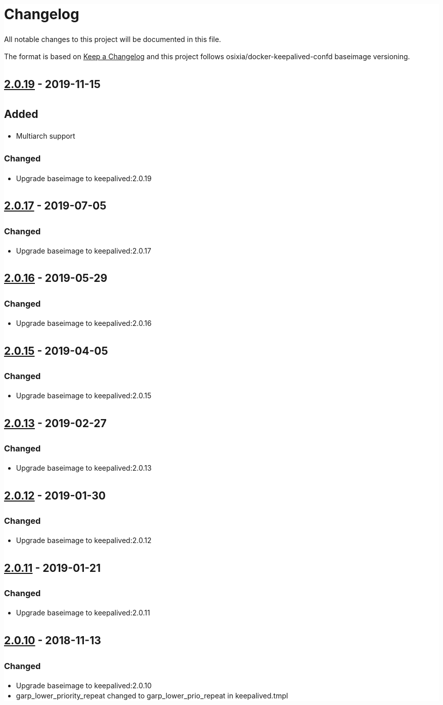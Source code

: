 # Changelog
All notable changes to this project will be documented in this file.

The format is based on [Keep a Changelog](http://keepachangelog.com/en/1.0.0/)
and this project follows osixia/docker-keepalived-confd baseimage versioning.

## [2.0.19] - 2019-11-15
## Added
  - Multiarch support

### Changed
  - Upgrade baseimage to keepalived:2.0.19

## [2.0.17] - 2019-07-05
### Changed
  - Upgrade baseimage to keepalived:2.0.17

## [2.0.16] - 2019-05-29
### Changed
  - Upgrade baseimage to keepalived:2.0.16

## [2.0.15] - 2019-04-05
### Changed
  - Upgrade baseimage to keepalived:2.0.15

## [2.0.13] - 2019-02-27
### Changed
  - Upgrade baseimage to keepalived:2.0.13

## [2.0.12] - 2019-01-30
### Changed
  - Upgrade baseimage to keepalived:2.0.12

## [2.0.11] - 2019-01-21
### Changed
  - Upgrade baseimage to keepalived:2.0.11

## [2.0.10] - 2018-11-13
### Changed
  - Upgrade baseimage to keepalived:2.0.10
  - garp_lower_priority_repeat changed to garp_lower_prio_repeat in keepalived.tmpl


[2.0.19]: https://github.com/osixia/docker-keepalived-confd/compare/v2.0.17...v2.0.19
[2.0.17]: https://github.com/osixia/docker-keepalived-confd/compare/v2.0.16...v2.0.17
[2.0.16]: https://github.com/osixia/docker-keepalived-confd/compare/v2.0.15...v2.0.16
[2.0.15]: https://github.com/osixia/docker-keepalived-confd/compare/v2.0.13...v2.0.15
[2.0.13]: https://github.com/osixia/docker-keepalived-confd/compare/v2.0.12...v2.0.13
[2.0.12]: https://github.com/osixia/docker-keepalived-confd/compare/v2.0.11...v2.0.12
[2.0.11]: https://github.com/osixia/docker-keepalived-confd/compare/v2.0.10...v2.0.11
[2.0.10]: https://github.com/osixia/docker-keepalived-confd/compare/v1.4.5...v2.0.10
[1.4.5]: https://github.com/osixia/docker-keepalived-confd/compare/v1.4.4...v1.4.5
[1.4.4]: https://github.com/osixia/docker-keepalived-confd/compare/v1.4.2...v1.4.4
[1.4.2]: https://github.com/osixia/docker-keepalived-confd/compare/v1.4.1...v1.4.2
[1.4.1]: https://github.com/osixia/docker-keepalived-confd/compare/v1.4.0...v1.4.1
[1.4.0]: https://github.com/osixia/docker-keepalived-confd/compare/v1.3.9...v1.4.0
[1.3.9]: https://github.com/osixia/docker-keepalived-confd/compare/v1.3.8...v1.3.9
[1.3.8]: https://github.com/osixia/docker-keepalived-confd/compare/v1.3.6-2...v1.3.8
[1.3.6-2]: https://github.com/osixia/docker-keepalived-confd/compare/v1.3.6-1...v1.3.6-2
[1.3.6-1]: https://github.com/osixia/docker-keepalived-confd/compare/v1.3.6...v1.3.6-1
[1.3.6]: https://github.com/osixia/docker-keepalived-confd/compare/v1.3.5-1...v1.3.6
[1.3.5-1]: https://github.com/osixia/docker-keepalived-confd/compare/v1.3.5...v1.3.5-1
[1.3.5]: https://github.com/osixia/docker-keepalived-confd/compare/v1.3.4...v1.3.5
[1.3.4]: https://github.com/osixia/docker-keepalived-confd/compare/v1.3.3...v1.3.4
[1.3.3]: https://github.com/osixia/docker-keepalived-confd/compare/v1.3.2...v1.3.3
[1.3.2]: https://github.com/osixia/docker-keepalived-confd/compare/v1.3.1...v1.3.2
[1.3.1]: https://github.com/osixia/docker-keepalived-confd/compare/v1.3.0...v1.3.1
[1.3.0]: https://github.com/osixia/docker-keepalived-confd/compare/v1.2.24...v1.3.0
[1.2.24]: https://github.com/osixia/docker-keepalived-confd/compare/v0.1.3...v1.2.24
[0.1.3]: https://github.com/osixia/docker-keepalived-confd/compare/v0.1.2...v0.1.3
[0.1.2]: https://github.com/osixia/docker-keepalived-confd/compare/v0.1.1...v0.1.2
[0.1.1]: https://github.com/osixia/docker-keepalived-confd/compare/v0.1.0...v0.1.1